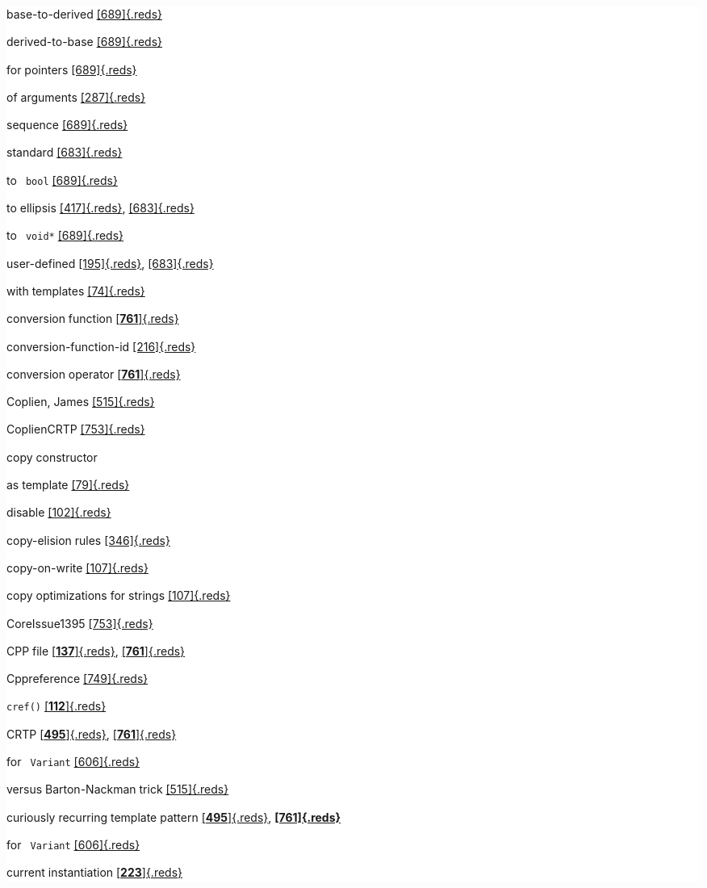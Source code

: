 base-to-derived [[689]{.reds}](#appc.xhtml#page_689)

derived-to-base [[689]{.reds}](#appc.xhtml#page_689)

for pointers [[689]{.reds}](#appc.xhtml#page_689)

of arguments [[287]{.reds}](#ch15.xhtml#page_287)

sequence [[689]{.reds}](#appc.xhtml#page_689)

standard [[683]{.reds}](#appc.xhtml#page_683)

to ` bool` [[689]{.reds}](#appc.xhtml#page_689)

to ellipsis [[417]{.reds}](#ch19.xhtml#page_417), [[683]{.reds}](#appc.xhtml#page_683)

to ` void*` [[689]{.reds}](#appc.xhtml#page_689)

user-defined [[195]{.reds}](#ch12.xhtml#page_195), [[683]{.reds}](#appc.xhtml#page_683)

with templates [[74]{.reds}](#ch5.xhtml#page_74)

conversion function [[**761**]{.reds}](#glossary.xhtml#page_761)

conversion-function-id [[216]{.reds}](#ch13.xhtml#page_216)

conversion operator [[**761**]{.reds}](#glossary.xhtml#page_761)

Coplien, James [[515]{.reds}](#ch21.xhtml#page_515)

CoplienCRTP [[753]{.reds}](#bib.xhtml#page_753)

copy constructor

as template [[79]{.reds}](#ch5.xhtml#page_79)

disable [[102]{.reds}](#ch6.xhtml#page_102)

copy-elision rules [[346]{.reds}](#ch16.xhtml#page_346)

copy-on-write [[107]{.reds}](#ch7.xhtml#page_107)

copy optimizations for strings [[107]{.reds}](#ch7.xhtml#page_107)

CoreIssue1395 [[753]{.reds}](#bib.xhtml#page_753)

CPP file [[**137**]{.reds}](#ch9.xhtml#page_137), [[**761**]{.reds}](#glossary.xhtml#page_761)

Cppreference [[749]{.reds}](#bib.xhtml#page_749)

`cref()` [[**112**]{.reds}](#ch7.xhtml#page_112)

CRTP [[**495**]{.reds}](#ch21.xhtml#page_495), [[**761**]{.reds}](#glossary.xhtml#page_761)

for ` Variant` [[606]{.reds}](#ch26.xhtml#page_606)

versus Barton-Nackman trick [[515]{.reds}](#ch21.xhtml#page_515)

curiously recurring template pattern [[**495**]{.reds}](#ch21.xhtml#page_495), **[[761]{.reds}](#glossary.xhtml#page_761)**

for ` Variant` [[606]{.reds}](#ch26.xhtml#page_606)

current instantiation [[**223**]{.reds}](#ch13.xhtml#page_223)
